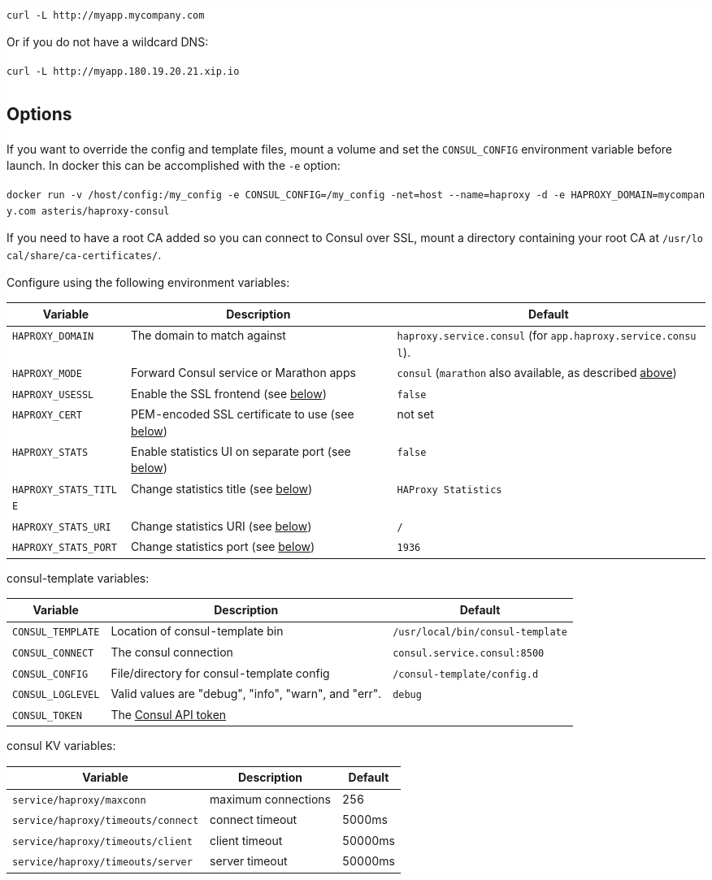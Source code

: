 ```
curl -L http://myapp.mycompany.com
```

Or if you do not have a wildcard DNS:

```
curl -L http://myapp.180.19.20.21.xip.io
```

## Options

If you want to override the config and template files, mount a volume and set the `CONSUL_CONFIG` environment variable before launch. In docker this can be accomplished with the `-e` option:

```
docker run -v /host/config:/my_config -e CONSUL_CONFIG=/my_config -net=host --name=haproxy -d -e HAPROXY_DOMAIN=mycompany.com asteris/haproxy-consul
```

If you need to have a root CA added so you can connect to Consul over SSL, mount
a directory containing your root CA at `/usr/local/share/ca-certificates/`.

Configure using the following environment variables:

Variable | Description | Default
---------|-------------|---------
`HAPROXY_DOMAIN` | The domain to match against | `haproxy.service.consul` (for `app.haproxy.service.consul`).
`HAPROXY_MODE` | Forward Consul service or Marathon apps | `consul` (`marathon` also available, as described [above](#modes))
`HAPROXY_USESSL` | Enable the SSL frontend (see [below](#ssl-termination)) | `false`
`HAPROXY_CERT` | PEM-encoded SSL certificate to use (see [below](#ssl-termination)) | not set
`HAPROXY_STATS` | Enable statistics UI on separate port (see [below](#ssl-termination)) | `false`
`HAPROXY_STATS_TITLE` | Change statistics title (see [below](#ssl-termination)) | `HAProxy Statistics`
`HAPROXY_STATS_URI` | Change statistics URI (see [below](#ssl-termination)) | `/`
`HAPROXY_STATS_PORT` | Change statistics port (see [below](#ssl-termination)) | `1936`

consul-template variables:

Variable | Description | Default
---------|-------------|---------
`CONSUL_TEMPLATE` | Location of consul-template bin | `/usr/local/bin/consul-template`
`CONSUL_CONNECT`  | The consul connection | `consul.service.consul:8500`
`CONSUL_CONFIG`   | File/directory for consul-template config | `/consul-template/config.d`
`CONSUL_LOGLEVEL` | Valid values are "debug", "info", "warn", and "err". | `debug`
`CONSUL_TOKEN`    | The [Consul API token](http://www.consul.io/docs/internals/acl.html) |

consul KV variables:

Variable | Description | Default
---------|-------------|---------
`service/haproxy/maxconn` | maximum connections | 256
`service/haproxy/timeouts/connect` | connect timeout | 5000ms
`service/haproxy/timeouts/client` | client timeout | 50000ms
`service/haproxy/timeouts/server` | server timeout | 50000ms
